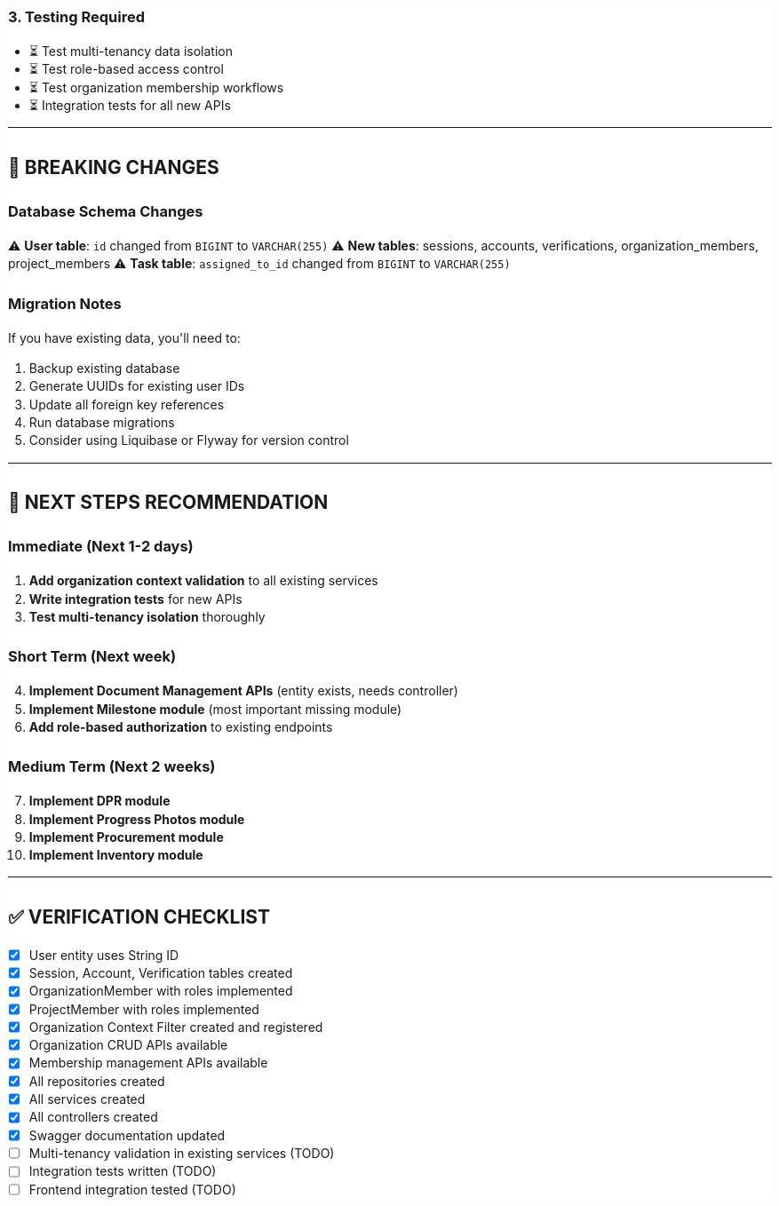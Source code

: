 ### 3. **Testing Required**
- ⏳ Test multi-tenancy data isolation
- ⏳ Test role-based access control
- ⏳ Test organization membership workflows
- ⏳ Integration tests for all new APIs

---

## 📝 BREAKING CHANGES

### Database Schema Changes
⚠️ **User table**: `id` changed from `BIGINT` to `VARCHAR(255)`
⚠️ **New tables**: sessions, accounts, verifications, organization_members, project_members
⚠️ **Task table**: `assigned_to_id` changed from `BIGINT` to `VARCHAR(255)`

### Migration Notes
If you have existing data, you'll need to:
1. Backup existing database
2. Generate UUIDs for existing user IDs
3. Update all foreign key references
4. Run database migrations
5. Consider using Liquibase or Flyway for version control

---

## 🎯 NEXT STEPS RECOMMENDATION

### Immediate (Next 1-2 days)
1. **Add organization context validation** to all existing services
2. **Write integration tests** for new APIs
3. **Test multi-tenancy isolation** thoroughly

### Short Term (Next week)
4. **Implement Document Management APIs** (entity exists, needs controller)
5. **Implement Milestone module** (most important missing module)
6. **Add role-based authorization** to existing endpoints

### Medium Term (Next 2 weeks)
7. **Implement DPR module**
8. **Implement Progress Photos module**
9. **Implement Procurement module**
10. **Implement Inventory module**

---

## ✅ VERIFICATION CHECKLIST

- [x] User entity uses String ID
- [x] Session, Account, Verification tables created
- [x] OrganizationMember with roles implemented
- [x] ProjectMember with roles implemented
- [x] Organization Context Filter created and registered
- [x] Organization CRUD APIs available
- [x] Membership management APIs available
- [x] All repositories created
- [x] All services created
- [x] All controllers created
- [x] Swagger documentation updated
- [ ] Multi-tenancy validation in existing services (TODO)
- [ ] Integration tests written (TODO)
- [ ] Frontend integration tested (TODO)